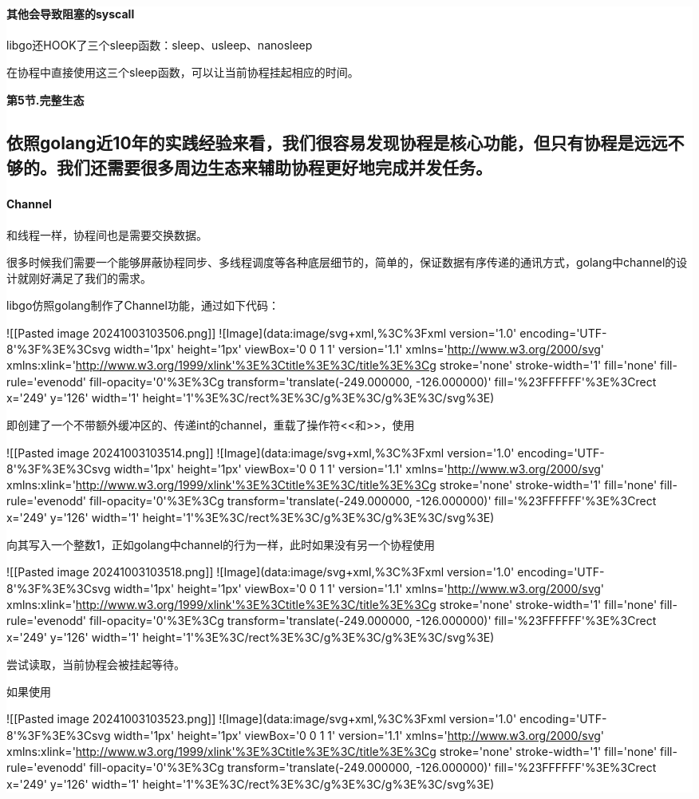 #### 

#### **其他会导致阻塞的syscall**

libgo还HOOK了三个sleep函数：sleep、usleep、nanosleep

在协程中直接使用这三个sleep函数，可以让当前协程挂起相应的时间。

**第5节.完整生态**

## 依照golang近10年的实践经验来看，我们很容易发现协程是核心功能，但只有协程是远远不够的。我们还需要很多周边生态来辅助协程更好地完成并发任务。

#### **Channel**

和线程一样，协程间也是需要交换数据。

很多时候我们需要一个能够屏蔽协程同步、多线程调度等各种底层细节的，简单的，保证数据有序传递的通讯方式，golang中channel的设计就刚好满足了我们的需求。

libgo仿照golang制作了Channel功能，通过如下代码：

!\[\[Pasted image 20241003103506.png\]\]
!\[Image\](data:image/svg+xml,%3C%3Fxml version='1.0' encoding='UTF-8'%3F%3E%3Csvg width='1px' height='1px' viewBox='0 0 1 1' version='1.1' xmlns='http://www.w3.org/2000/svg' xmlns:xlink='http://www.w3.org/1999/xlink'%3E%3Ctitle%3E%3C/title%3E%3Cg stroke='none' stroke-width='1' fill='none' fill-rule='evenodd' fill-opacity='0'%3E%3Cg transform='translate(-249.000000, -126.000000)' fill='%23FFFFFF'%3E%3Crect x='249' y='126' width='1' height='1'%3E%3C/rect%3E%3C/g%3E%3C/g%3E%3C/svg%3E)

即创建了一个不带额外缓冲区的、传递int的channel，重载了操作符\<\<和>>，使用

!\[\[Pasted image 20241003103514.png\]\]
!\[Image\](data:image/svg+xml,%3C%3Fxml version='1.0' encoding='UTF-8'%3F%3E%3Csvg width='1px' height='1px' viewBox='0 0 1 1' version='1.1' xmlns='http://www.w3.org/2000/svg' xmlns:xlink='http://www.w3.org/1999/xlink'%3E%3Ctitle%3E%3C/title%3E%3Cg stroke='none' stroke-width='1' fill='none' fill-rule='evenodd' fill-opacity='0'%3E%3Cg transform='translate(-249.000000, -126.000000)' fill='%23FFFFFF'%3E%3Crect x='249' y='126' width='1' height='1'%3E%3C/rect%3E%3C/g%3E%3C/g%3E%3C/svg%3E)

向其写入一个整数1，正如golang中channel的行为一样，此时如果没有另一个协程使用

!\[\[Pasted image 20241003103518.png\]\]
!\[Image\](data:image/svg+xml,%3C%3Fxml version='1.0' encoding='UTF-8'%3F%3E%3Csvg width='1px' height='1px' viewBox='0 0 1 1' version='1.1' xmlns='http://www.w3.org/2000/svg' xmlns:xlink='http://www.w3.org/1999/xlink'%3E%3Ctitle%3E%3C/title%3E%3Cg stroke='none' stroke-width='1' fill='none' fill-rule='evenodd' fill-opacity='0'%3E%3Cg transform='translate(-249.000000, -126.000000)' fill='%23FFFFFF'%3E%3Crect x='249' y='126' width='1' height='1'%3E%3C/rect%3E%3C/g%3E%3C/g%3E%3C/svg%3E)

尝试读取，当前协程会被挂起等待。

如果使用

!\[\[Pasted image 20241003103523.png\]\]
!\[Image\](data:image/svg+xml,%3C%3Fxml version='1.0' encoding='UTF-8'%3F%3E%3Csvg width='1px' height='1px' viewBox='0 0 1 1' version='1.1' xmlns='http://www.w3.org/2000/svg' xmlns:xlink='http://www.w3.org/1999/xlink'%3E%3Ctitle%3E%3C/title%3E%3Cg stroke='none' stroke-width='1' fill='none' fill-rule='evenodd' fill-opacity='0'%3E%3Cg transform='translate(-249.000000, -126.000000)' fill='%23FFFFFF'%3E%3Crect x='249' y='126' width='1' height='1'%3E%3C/rect%3E%3C/g%3E%3C/g%3E%3C/svg%3E)
